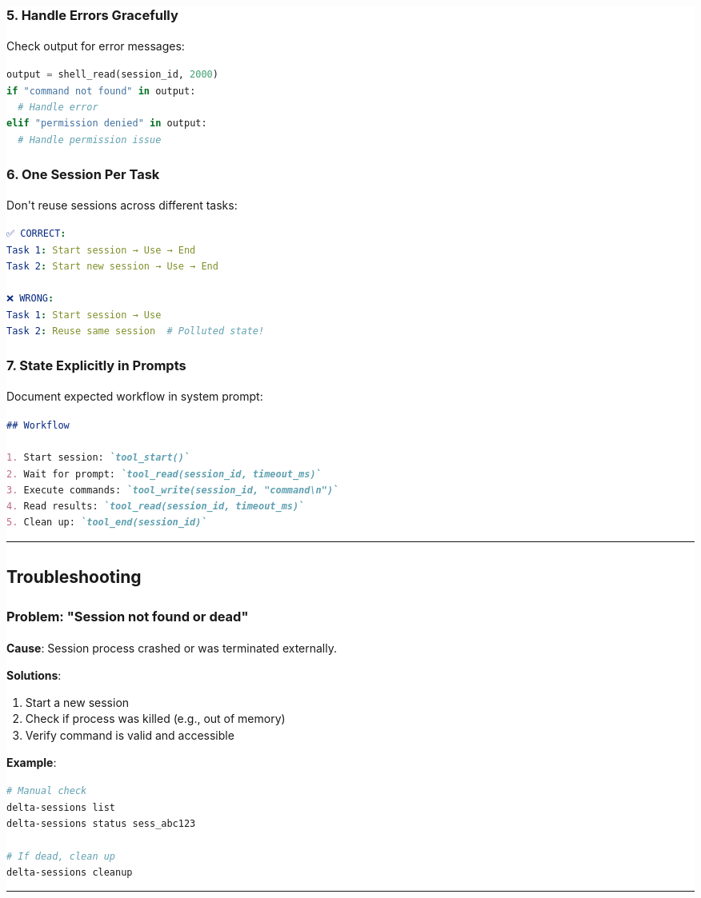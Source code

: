 ### 5. Handle Errors Gracefully

Check output for error messages:

```python
output = shell_read(session_id, 2000)
if "command not found" in output:
  # Handle error
elif "permission denied" in output:
  # Handle permission issue
```

### 6. One Session Per Task

Don't reuse sessions across different tasks:

```yaml
✅ CORRECT:
Task 1: Start session → Use → End
Task 2: Start new session → Use → End

❌ WRONG:
Task 1: Start session → Use
Task 2: Reuse same session  # Polluted state!
```

### 7. State Explicitly in Prompts

Document expected workflow in system prompt:

```markdown
## Workflow

1. Start session: `tool_start()`
2. Wait for prompt: `tool_read(session_id, timeout_ms)`
3. Execute commands: `tool_write(session_id, "command\n")`
4. Read results: `tool_read(session_id, timeout_ms)`
5. Clean up: `tool_end(session_id)`
```

---

## Troubleshooting

### Problem: "Session not found or dead"

**Cause**: Session process crashed or was terminated externally.

**Solutions**:
1. Start a new session
2. Check if process was killed (e.g., out of memory)
3. Verify command is valid and accessible

**Example**:
```bash
# Manual check
delta-sessions list
delta-sessions status sess_abc123

# If dead, clean up
delta-sessions cleanup
```

---